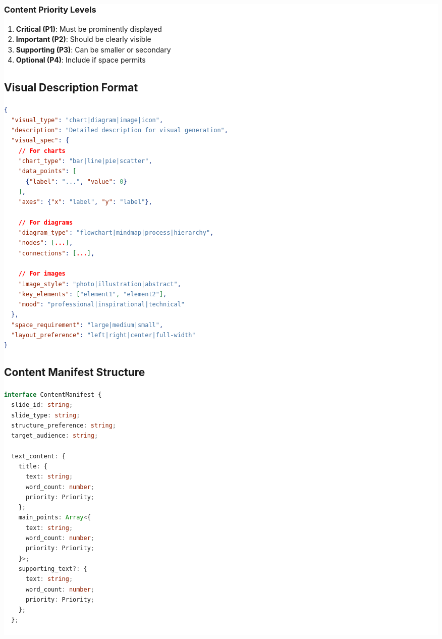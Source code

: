 ### Content Priority Levels

1. **Critical (P1)**: Must be prominently displayed
2. **Important (P2)**: Should be clearly visible
3. **Supporting (P3)**: Can be smaller or secondary
4. **Optional (P4)**: Include if space permits

## Visual Description Format

```json
{
  "visual_type": "chart|diagram|image|icon",
  "description": "Detailed description for visual generation",
  "visual_spec": {
    // For charts
    "chart_type": "bar|line|pie|scatter",
    "data_points": [
      {"label": "...", "value": 0}
    ],
    "axes": {"x": "label", "y": "label"},
    
    // For diagrams
    "diagram_type": "flowchart|mindmap|process|hierarchy",
    "nodes": [...],
    "connections": [...],
    
    // For images
    "image_style": "photo|illustration|abstract",
    "key_elements": ["element1", "element2"],
    "mood": "professional|inspirational|technical"
  },
  "space_requirement": "large|medium|small",
  "layout_preference": "left|right|center|full-width"
}
```

## Content Manifest Structure

```typescript
interface ContentManifest {
  slide_id: string;
  slide_type: string;
  structure_preference: string;
  target_audience: string;
  
  text_content: {
    title: {
      text: string;
      word_count: number;
      priority: Priority;
    };
    main_points: Array<{
      text: string;
      word_count: number;
      priority: Priority;
    }>;
    supporting_text?: {
      text: string;
      word_count: number;
      priority: Priority;
    };
  };
  
```